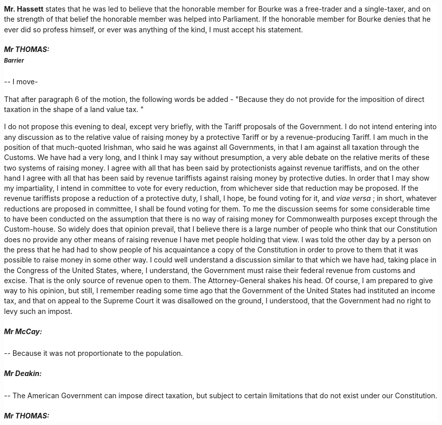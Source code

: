 
 **Mr. Hassett** states that he was led to believe that the honorable member for Bourke was a free-trader and a single-taxer, and on the strength of that belief the honorable member was helped into Parliament. If the honorable member for Bourke denies that he ever did so profess himself, or ever was anything of the kind, I must accept his statement. 

##### Mr THOMAS:<br><small class="text-muted">Barrier</small>

-- I move- 

That after paragraph 6 of the motion, the following words be added - "Because they do not provide for the imposition of direct taxation in the shape of a land value tax. " 

I do not propose this evening to deal, except very briefly, with the Tariff proposals of the Government. I do not intend entering into any discussion as to the relative value of raising money by a protective Tariff or by a revenue-producing Tariff. I am much in the position of that much-quoted Irishman, who said he was against all Governments, in that I am against all taxation through the Customs. We have had a very long, and I think I may say without presumption, a very able debate on the relative merits of these two systems of raising money. I agree with all that has been said by protectionists against revenue tariffists, and on the other hand I agree with all that has been said by revenue tariffists against raising money by protective duties. In order that I may show my impartiality, I intend in committee to vote for every reduction, from whichever side that reduction may be proposed. If the revenue tariffists propose a reduction of a protective duty, I shall, I hope, be found voting for it, and  *viae versa*  ; in short, whatever reductions are proposed in committee, I shall be found voting for them. To me the discussion seems for some considerable time to have been conducted on the assumption that there is no way of raising money for Commonwealth purposes except through the Custom-house. So widely does that opinion prevail, that I believe there is a large number of people who think that our Constitution does no provide any other means of raising revenue I have met people holding that view. I was told the other day by a person on the press that he had had to show people of his acquaintance a copy of the Constitution in order to prove to them that it was possible to raise money in some other way. I could well understand a discussion similar to that which we have had, taking place in the Congress of the United States, where, I understand, the Government must raise their federal revenue from customs and excise. That is the only source of revenue open to them. The Attorney-General shakes his head. Of course,  I am prepared to give way to his opinion, but still, I remember reading some time ago that the Government of the United States had instituted an income tax, and that on appeal to the Supreme Court it was disallowed on the ground, I understood, that the Government had no right to levy such an impost. 

##### Mr McCay:

-- Because it was not proportionate to the population. 

##### Mr Deakin:

-- The American Government can impose direct taxation, but subject to certain limitations that do not exist under our Constitution. 

##### Mr THOMAS:
